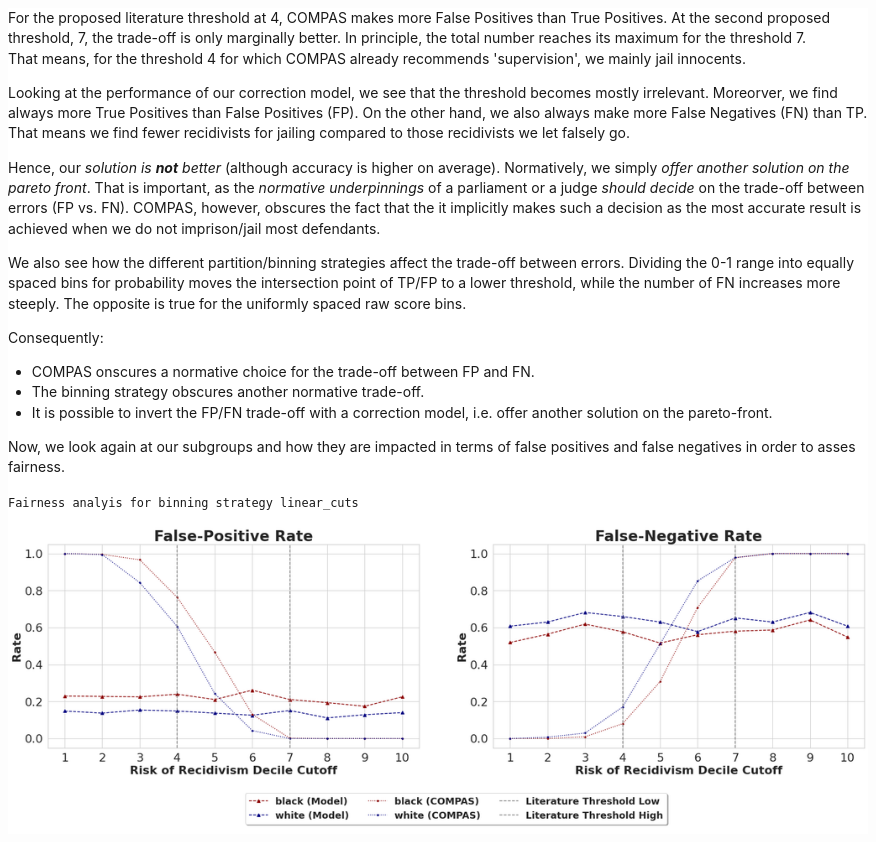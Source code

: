 For the proposed literature threshold at 4, COMPAS makes more False Positives than True Positives.
At the second proposed threshold, 7, the trade-off is only marginally better.
In principle, the total number reaches its maximum for the threshold 7.<br>
That means, for the threshold 4 for which COMPAS already recommends 'supervision', we mainly jail innocents.

Looking at the performance of our correction model, we see that the threshold becomes mostly irrelevant. Moreorver,
we find always more True Positives than False Positives (FP). On the other hand, we also always make more False Negatives (FN)
than TP. That means we find fewer recidivists for jailing  compared to those recidivists we let falsely go.

Hence, our *solution is **not** better* (although accuracy is higher on average). Normatively, we simply *offer another solution
on the pareto front*. That is important, as the *normative underpinnings* of a parliament or a judge *should decide* on the trade-off
between errors (FP vs. FN). COMPAS, however, obscures the fact that the it implicitly makes such a decision as the most accurate result is
achieved when we do not imprison/jail most defendants.

We also see how the different partition/binning strategies affect the trade-off between errors. Dividing the 0-1 range into
equally spaced bins for probability moves the intersection point of TP/FP to a lower threshold, while the number of FN
increases more steeply. The opposite is true for the uniformly spaced raw score bins.

Consequently:
- COMPAS onscures a normative choice for the trade-off between FP and FN.
- The binning strategy obscures another normative trade-off.
- It is possible to invert the FP/FN trade-off with a correction model, i.e. offer another solution on the pareto-front.

Now, we look again at our subgroups and how they are impacted in terms of false positives and false negatives
in order to asses fairness.

    Fairness analyis for binning strategy linear_cuts



    
![png](code_is_law_COMPAS_case_study_files/code_is_law_COMPAS_case_study_40_1.png)
    